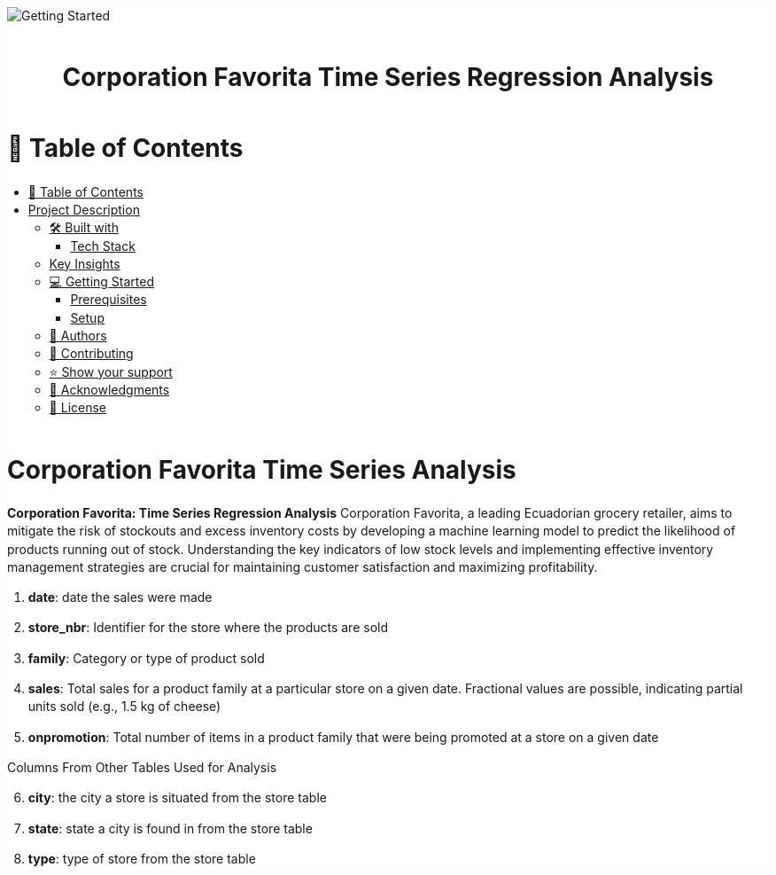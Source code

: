 ![Getting Started](./Utils/sales_dashboard.png)
<a name="readme-top"></a>

<div align="center">
  <h1><b>Corporation Favorita Time Series Regression Analysis</b></h1>
</div>



# 📗 Table of Contents

- [📗 Table of Contents](#-table-of-contents)
- [Project Description ](#Time-Series-Analysis)
  - [🛠 Built with ](#-built-with-)
    - [Tech Stack ](#tech-stack-)
  - [Key Insights ](#key-features-)
  - [💻 Getting Started ](#-getting-started-)
    - [Prerequisites](#prerequisites)
    - [Setup](#setup)
  - [👥 Authors ](#-authors-)
  - [🤝 Contributing ](#-contributing-)
  - [⭐️ Show your support ](#️-show-your-support-)
  - [🙏 Acknowledgments ](#-acknowledgments-)
  - [📝 License ](#-license-)



# Corporation Favorita Time Series Analysis <a name="about-project"></a>

**Corporation Favorita: Time Series Regression Analysis** Corporation Favorita, a leading Ecuadorian grocery retailer, aims to mitigate the risk of stockouts and excess inventory costs by developing a machine learning model to predict the likelihood of products running out of stock. Understanding the key indicators of low stock levels and implementing effective inventory management strategies are crucial for maintaining customer satisfaction and maximizing profitability.

1. **date**: date the sales were made

2. **store_nbr**: Identifier for the store where the products are sold

3. **family**: Category or type of product sold

4. **sales**: Total sales for a product family at a particular store on a given date. Fractional values are possible, indicating partial units sold (e.g., 1.5 kg of cheese)

5. **onpromotion**: Total number of items in a product family that were being promoted at a store on a given date

Columns From Other Tables Used for Analysis

6. **city**: the city a store is situated from the store table

7. **state**: state a city is found in from the store table

9. **type**: type of store from the store table
